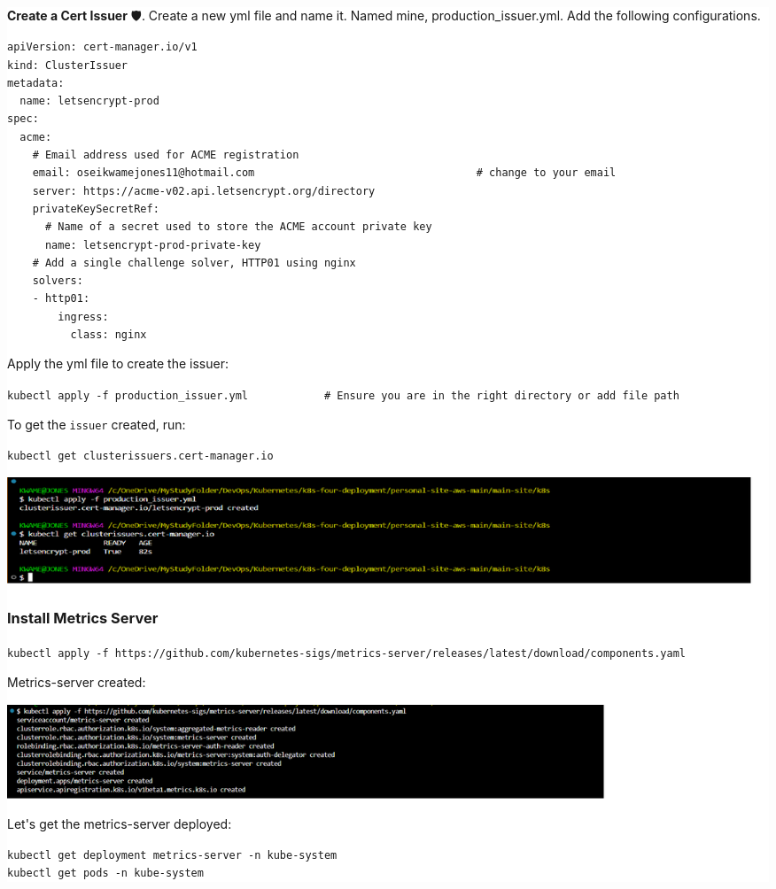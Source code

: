 **Create a Cert Issuer** 🛡️.
Create a new yml file and name it. Named mine, production_issuer.yml. Add the following configurations.
```
apiVersion: cert-manager.io/v1
kind: ClusterIssuer
metadata:
  name: letsencrypt-prod
spec:
  acme:
    # Email address used for ACME registration
    email: oseikwamejones11@hotmail.com                                   # change to your email
    server: https://acme-v02.api.letsencrypt.org/directory
    privateKeySecretRef:
      # Name of a secret used to store the ACME account private key
      name: letsencrypt-prod-private-key
    # Add a single challenge solver, HTTP01 using nginx
    solvers:
    - http01:
        ingress:
          class: nginx
```
Apply the yml file to create the issuer:
```
kubectl apply -f production_issuer.yml            # Ensure you are in the right directory or add file path 
```
To get the `issuer` created, run:
```
kubectl get clusterissuers.cert-manager.io
```
![cert-issuer](FiveTierProjectImages/cert-issuer.png)<p>

### Install Metrics Server
```
kubectl apply -f https://github.com/kubernetes-sigs/metrics-server/releases/latest/download/components.yaml
```
Metrics-server created:<p>
![metric-server](FiveTierProjectImages/metric-server.png)<p>
Let's get the metrics-server deployed:
```
kubectl get deployment metrics-server -n kube-system
kubectl get pods -n kube-system 
```